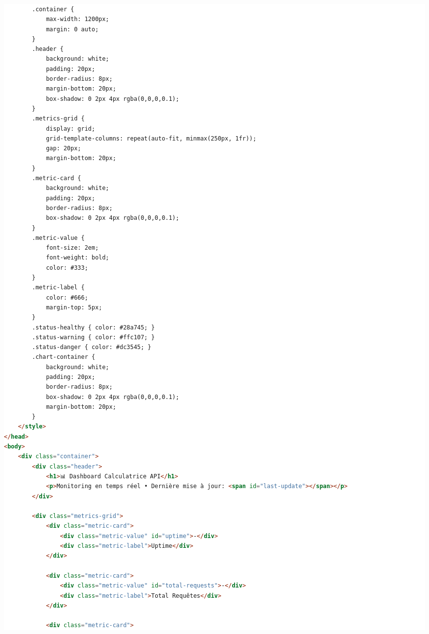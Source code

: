 ```html
        .container {
            max-width: 1200px;
            margin: 0 auto;
        }
        .header {
            background: white;
            padding: 20px;
            border-radius: 8px;
            margin-bottom: 20px;
            box-shadow: 0 2px 4px rgba(0,0,0,0.1);
        }
        .metrics-grid {
            display: grid;
            grid-template-columns: repeat(auto-fit, minmax(250px, 1fr));
            gap: 20px;
            margin-bottom: 20px;
        }
        .metric-card {
            background: white;
            padding: 20px;
            border-radius: 8px;
            box-shadow: 0 2px 4px rgba(0,0,0,0.1);
        }
        .metric-value {
            font-size: 2em;
            font-weight: bold;
            color: #333;
        }
        .metric-label {
            color: #666;
            margin-top: 5px;
        }
        .status-healthy { color: #28a745; }
        .status-warning { color: #ffc107; }
        .status-danger { color: #dc3545; }
        .chart-container {
            background: white;
            padding: 20px;
            border-radius: 8px;
            box-shadow: 0 2px 4px rgba(0,0,0,0.1);
            margin-bottom: 20px;
        }
    </style>
</head>
<body>
    <div class="container">
        <div class="header">
            <h1>📊 Dashboard Calculatrice API</h1>
            <p>Monitoring en temps réel • Dernière mise à jour: <span id="last-update"></span></p>
        </div>

        <div class="metrics-grid">
            <div class="metric-card">
                <div class="metric-value" id="uptime">-</div>
                <div class="metric-label">Uptime</div>
            </div>

            <div class="metric-card">
                <div class="metric-value" id="total-requests">-</div>
                <div class="metric-label">Total Requêtes</div>
            </div>

            <div class="metric-card">
```
